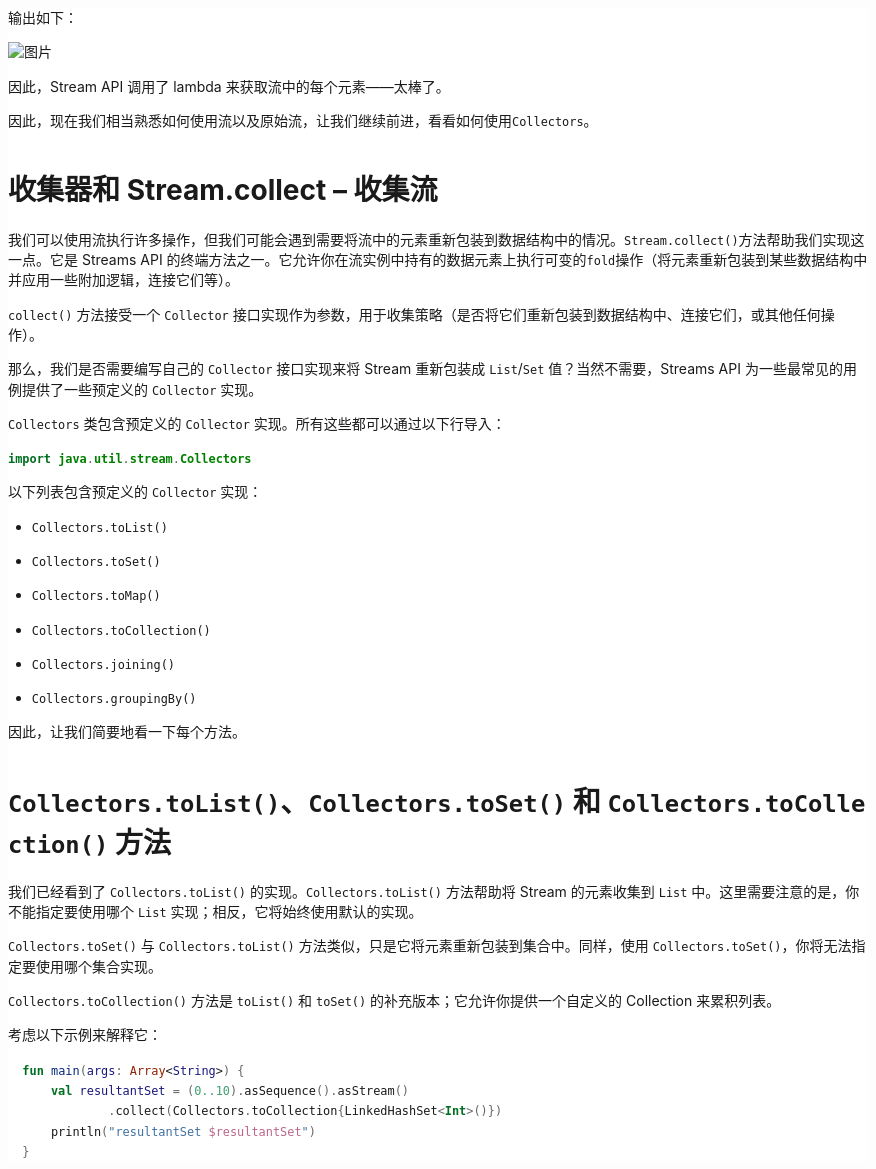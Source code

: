 输出如下：

![图片](img/209892c9-f76a-4891-8697-07b88b05c32d.jpg)

因此，Stream API 调用了 lambda 来获取流中的每个元素——太棒了。

因此，现在我们相当熟悉如何使用流以及原始流，让我们继续前进，看看如何使用`Collectors`。

# 收集器和 Stream.collect – 收集流

我们可以使用流执行许多操作，但我们可能会遇到需要将流中的元素重新包装到数据结构中的情况。`Stream.collect()`方法帮助我们实现这一点。它是 Streams API 的终端方法之一。它允许你在流实例中持有的数据元素上执行可变的`fold`操作（将元素重新包装到某些数据结构中并应用一些附加逻辑，连接它们等）。

`collect()` 方法接受一个 `Collector` 接口实现作为参数，用于收集策略（是否将它们重新包装到数据结构中、连接它们，或其他任何操作）。

那么，我们是否需要编写自己的 `Collector` 接口实现来将 Stream 重新包装成 `List`/`Set` 值？当然不需要，Streams API 为一些最常见的用例提供了一些预定义的 `Collector` 实现。

`Collectors` 类包含预定义的 `Collector` 实现。所有这些都可以通过以下行导入：

```kt
import java.util.stream.Collectors 
```

以下列表包含预定义的 `Collector` 实现：

+   `Collectors.toList()`

+   `Collectors.toSet()`

+   `Collectors.toMap()`

+   `Collectors.toCollection()`

+   `Collectors.joining()`

+   `Collectors.groupingBy()`

因此，让我们简要地看一下每个方法。

# `Collectors.toList()`、`Collectors.toSet()` 和 `Collectors.toCollection()` 方法

我们已经看到了 `Collectors.toList()` 的实现。`Collectors.toList()` 方法帮助将 Stream 的元素收集到 `List` 中。这里需要注意的是，你不能指定要使用哪个 `List` 实现；相反，它将始终使用默认的实现。

`Collectors.toSet()` 与 `Collectors.toList()` 方法类似，只是它将元素重新包装到集合中。同样，使用 `Collectors.toSet()`，你将无法指定要使用哪个集合实现。

`Collectors.toCollection()` 方法是 `toList()` 和 `toSet()` 的补充版本；它允许你提供一个自定义的 Collection 来累积列表。

考虑以下示例来解释它：

```kt
  fun main(args: Array<String>) { 
      val resultantSet = (0..10).asSequence().asStream() 
              .collect(Collectors.toCollection{LinkedHashSet<Int>()}) 
      println("resultantSet $resultantSet") 
  } 
```
